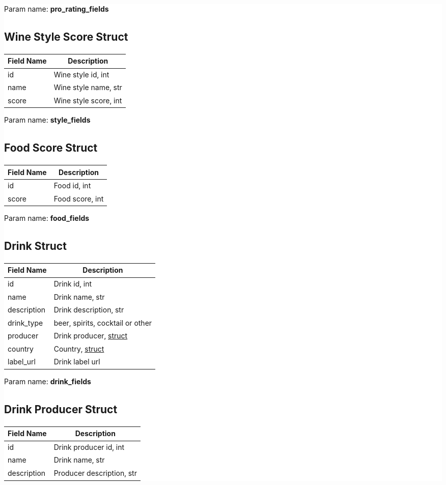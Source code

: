 Param name: **pro_rating_fields**

## Wine Style Score Struct
| Field Name | Description |
| --- | --- |
| id | Wine style id, int |
| name | Wine style name, str |
| score | Wine style score, int |

Param name: **style_fields**

## Food Score Struct
| Field Name | Description |
| --- | --- |
| id | Food id, int |
| score | Food score, int |

Param name: **food_fields**

## Drink Struct

| Field Name | Description |
| --- | --- |
| id | Drink id, int |
| name | Drink name, str |
| description | Drink description, str |
| drink_type | beer, spirits, cocktail or other |
| producer | Drink producer, [struct](#drink-producer-struct) |
| country | Country, [struct](#country-struct) |
| label_url | Drink label url |

Param name: **drink_fields**

## Drink Producer Struct

| Field Name | Description |
| --- | --- |
| id | Drink producer id, int |
| name | Drink name, str |
| description | Producer description, str |
